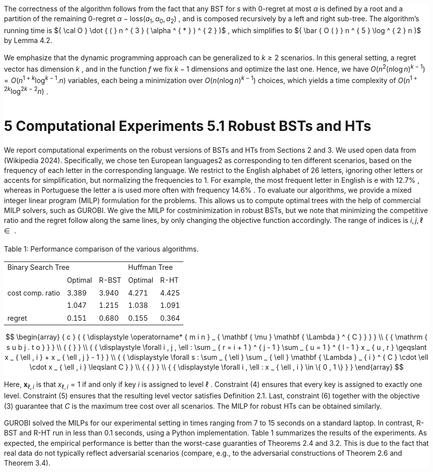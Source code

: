 The correctness of the algorithm follows from the fact that any BST for $s$ with 0-regret at most $\alpha$ is defined by a root and a partition of the remaining 0-regret $\alpha - \mathrm { l o s s } ( a _ { 1 } , a _ { 0 } , a _ { 2 } )$ , and is composed recursively by a left and right sub-tree. The algorithm’s running time is ${ \cal O } \dot { ( } n ^ { 3 } ( \alpha ^ { * } ) ^ { 2 } )$ , which simplifies to ${ \bar { O ( } } n ^ { 5 } \log ^ { 2 } n )$ by Lemma 4.2.

We emphasize that the dynamic programming approach can be generalized to $k \geq 2$ scenarios. In this general setting, a regret vector has dimension $k$ , and in the function $f$ we fix $k - 1$ dimensions and optimize the last one. Hence, we have $O ( n ^ { 2 } ( n \log n ) ^ { k - 1 } ) = O ( n ^ { 1 + k } \log ^ { k - 1 } . n )$ variables, each being a minimization over $O ( n ( n \log n ) ^ { k - 1 } )$ choices, which yields a time complexity of $O ( n ^ { 1 + 2 k } \log ^ { 2 k - 2 } n )$ .

# 5 Computational Experiments 5.1 Robust BSTs and HTs

We report computational experiments on the robust versions of BSTs and HTs from Sections 2 and 3. We used open data from (Wikipedia 2024). Specifically, we chose ten European languages2 as corresponding to ten different scenarios, based on the frequency of each letter in the corresponding language. We restrict to the English alphabet of 26 letters, ignoring other letters or accents for simplification, but normalizing the frequencies to 1. For example, the most frequent letter in English is $\textsf { e }$ with $1 2 . 7 \%$ , whereas in Portuguese the letter a is used more often with frequency $1 4 . 6 \%$ . To evaluate our algorithms, we provide a mixed integer linear program (MILP) formulation for the problems. This allows us to compute optimal trees with the help of commercial MILP solvers, such as GUROBI. We give the MILP for costminimization in robust BSTs, but we note that minimizing the competitive ratio and the regret follow along the same lines, by only changing the objective function accordingly. The range of indices is $i , j , \ell \in \mathop { \left[ 1 , \dots , n \right] } _ { }$ .

Table 1: Performance comparison of the various algorithms.   

<html><body><table><tr><td colspan="3">Binary Search Tree</td><td colspan="2">Huffman Tree</td></tr><tr><td></td><td>Optimal</td><td>R-BST</td><td>Optimal</td><td>R-HT</td></tr><tr><td rowspan="2">cost comp. ratio</td><td>3.389</td><td>3.940</td><td>4.271</td><td>4.425</td></tr><tr><td>1.047</td><td>1.215</td><td>1.038</td><td>1.091</td></tr><tr><td>regret</td><td>0.151</td><td>0.680</td><td>0.155</td><td>0.364</td></tr></table></body></html>

$$
\begin{array} { c } { { \displaystyle \operatorname* { m i n } _ { \mathbf { \mu } \mathbf { \Lambda } ^ { C } } } } \\ { { \mathrm { s u b j . t o } } } \\ { { } } \\ { { \displaystyle \forall i , j , \ell : \sum _ { r = i + 1 } ^ { j - 1 } \sum _ { u = 1 } ^ { l - 1 } x _ { u , r } \geqslant x _ { \ell , i } + x _ { \ell , j } - 1 } } \\ { { \displaystyle \forall s : \sum _ { \ell } \sum _ { \ell } \mathbf { \Lambda } _ { i } ^ { C } \cdot \ell \cdot x _ { \ell , i } \leqslant C } } \\ { { } } \\ { { \displaystyle \forall i , \ell : x _ { \ell , i } \in \{ 0 , 1 \} } } \end{array}
$$

Here, ${ \boldsymbol { x } } _ { \ell , i }$ is that $x _ { \ell , i } = 1$ if and only if key $i$ is assigned to level $\ell$ . Constraint (4) ensures that every key is assigned to exactly one level. Constraint (5) ensures that the resulting level vector satisfies Definition 2.1. Last, constraint (6) together with the objective (3) guarantee that $C$ is the maximum tree cost over all scenarios. The MILP for robust HTs can be obtained similarly.

GUROBI solved the MILPs for our experimental setting in times ranging from 7 to 15 seconds on a standard laptop. In contrast, R-BST and R-HT run in less than 0.1 seconds, using a Python implementation. Table 1 summarizes the results of the experiments. As expected, the empirical performance is better than the worst-case guaranties of Theorems 2.4 and 3.2. This is due to the fact that real data do not typically reflect adversarial scenarios (compare, e.g., to the adversarial constructions of Theorem 2.6 and Theorem 3.4).
